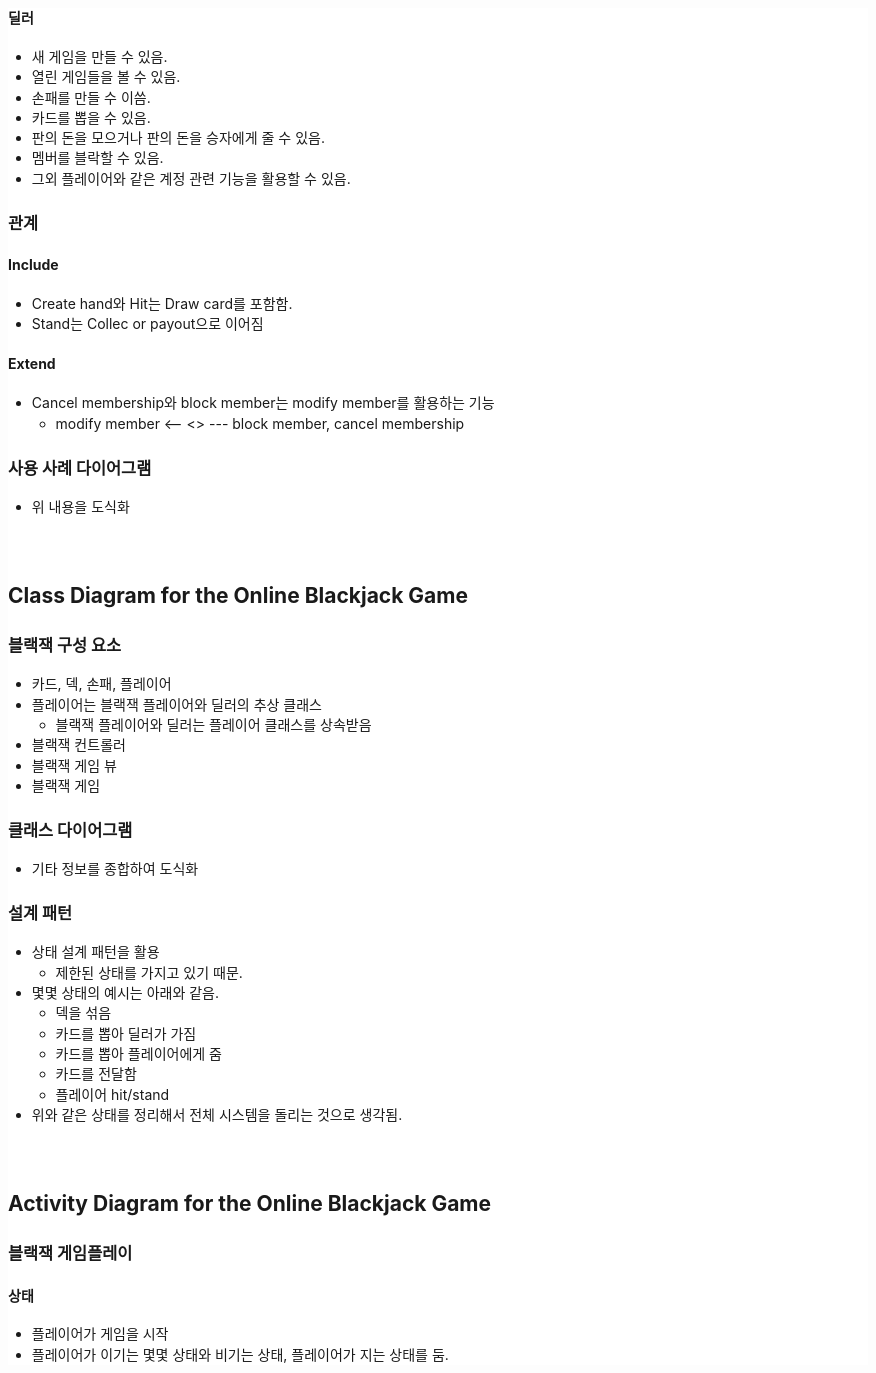 #### 딜러
* 새 게임을 만들 수 있음.
* 열린 게임들을 볼 수 있음.
* 손패를 만들 수 이씀.
* 카드를 뽑을 수 있음.
* 판의 돈을 모으거나 판의 돈을 승자에게 줄 수 있음.
* 멤버를 블락할 수 있음.
* 그외 플레이어와 같은 계정 관련 기능을 활용할 수 있음.

### 관계
#### Include
* Create hand와 Hit는 Draw card를 포함함.
* Stand는 Collec or payout으로 이어짐

#### Extend
* Cancel membership와 block member는 modify member를 활용하는 기능
    - modify member <-- <<extend>> --- block member, cancel membership

### 사용 사례 다이어그램
* 위 내용을 도식화

<br>

## Class Diagram for the Online Blackjack Game
### 블랙잭 구성 요소
* 카드, 덱, 손패, 플레이어
* 플레이어는 블랙잭 플레이어와 딜러의 추상 클래스
    - 블랙잭 플레이어와 딜러는 플레이어 클래스를 상속받음
* 블랙잭 컨트롤러
* 블랙잭 게임 뷰
* 블랙잭 게임

### 클래스 다이어그램
* 기타 정보를 종합하여 도식화

### 설계 패턴
* 상태 설계 패턴을 활용
    - 제한된 상태를 가지고 있기 때문.
* 몇몇 상태의 예시는 아래와 같음.
    - 덱을 섞음
    - 카드를 뽑아 딜러가 가짐
    - 카드를 뽑아 플레이어에게 줌
    - 카드를 전달함
    - 플레이어 hit/stand
* 위와 같은 상태를 정리해서 전체 시스템을 돌리는 것으로 생각됨.

<br>

## Activity Diagram for the Online Blackjack Game
### 블랙잭 게임플레이
#### 상태
* 플레이어가 게임을 시작
* 플레이어가 이기는 몇몇 상태와 비기는 상태, 플레이어가 지는 상태를 둠.
